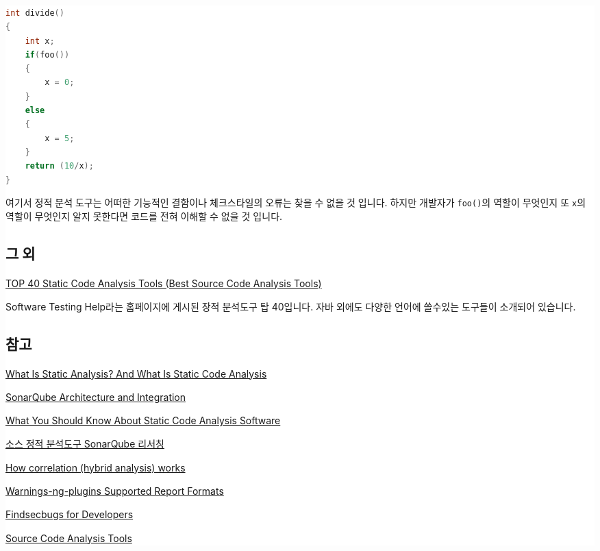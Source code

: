 ```c++
int divide()
{
    int x;
  	if(foo())
    {
        x = 0;
    }
    else
    {
        x = 5;
    }
    return (10/x);
}
```

여기서 정적 분석 도구는 어떠한 기능적인 결함이나 체크스타일의 오류는 찾을 수 없을 것 입니다. 하지만 개발자가 `foo()`의 역할이 무엇인지 또 `x`의 역할이 무엇인지 알지 못한다면 코드를 전혀 이해할 수 없을 것 입니다.



## 그 외

[TOP 40 Static Code Analysis Tools (Best Source Code Analysis Tools)](https://www.softwaretestinghelp.com/tools/top-40-static-code-analysis-tools/)

Software Testing Help라는 홈페이지에 게시된 장적 분석도구 탑 40입니다. 자바 외에도 다양한 언어에 쓸수있는 도구들이 소개되어 있습니다.



## 참고

[What Is Static Analysis? And What Is Static Code Analysis](https://www.perforce.com/blog/sca/what-static-analysis)

[SonarQube Architecture and Integration](https://docs.sonarqube.org/latest/architecture/architecture-integration/)

[What You Should Know About Static Code Analysis Software](https://www.g2.com/categories/static-code-analysis)

[소스 정적 분석도구 SonarQube 리서칭](https://joypinkgom.tistory.com/20)

[How correlation (hybrid analysis) works](https://help.hcltechsw.com/appscan/Enterprise/9.0.3/topics/c_how_correlation_works.html)

[Warnings-ng-plugins Supported Report Formats](https://github.com/jenkinsci/warnings-ng-plugin/blob/master/SUPPORTED-FORMATS.md)

[Findsecbugs for Developers](https://www.jenkins.io/blog/2020/03/02/findsecbugs/)

[Source Code Analysis Tools](https://owasp.org/www-community/Source_Code_Analysis_Tools)